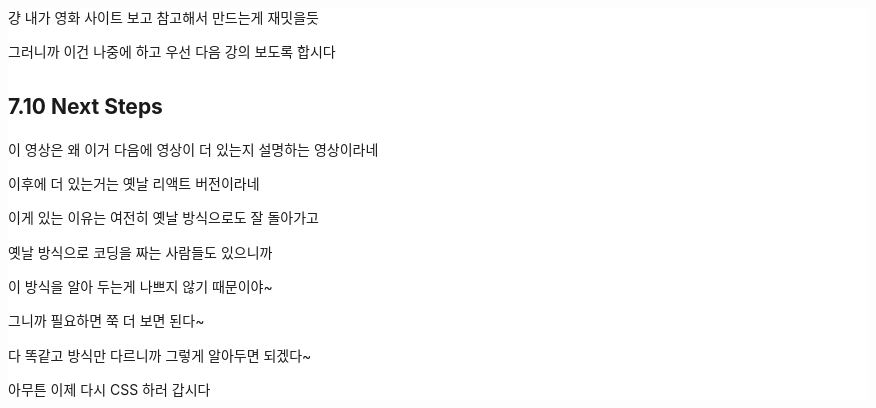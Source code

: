 걍 내가 영화 사이트 보고 참고해서 만드는게 재밋을듯

그러니까 이건 나중에 하고 우선 다음 강의 보도록 합시다

## 7.10 Next Steps

이 영상은 왜 이거 다음에 영상이 더 있는지 설명하는 영상이라네

이후에 더 있는거는 옛날 리액트 버전이라네

이게 있는 이유는 여전히 옛날 방식으로도 잘 돌아가고

옛날 방식으로 코딩을 짜는 사람들도 있으니까

이 방식을 알아 두는게 나쁘지 않기 때문이야~

그니까 필요하면 쭉 더 보면 된다~

다 똑같고 방식만 다르니까 그렇게 알아두면 되겠다~

아무튼 이제 다시 CSS 하러 갑시다
